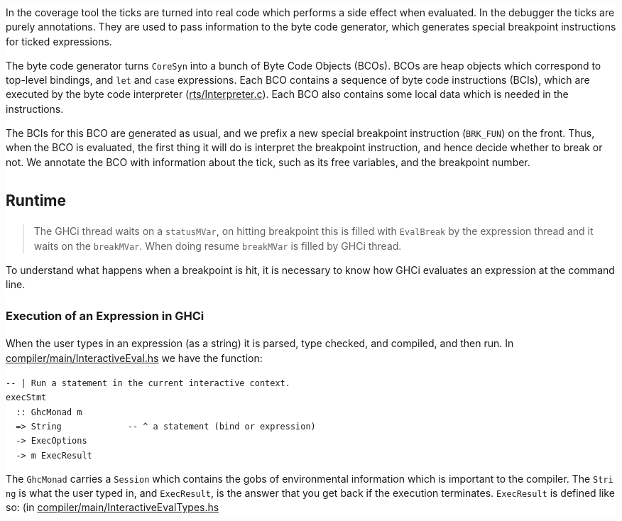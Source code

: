 
In the coverage tool the ticks are turned into real code which performs a side effect when evaluated. In the debugger the ticks are purely annotations. They are used to pass information to the byte code generator, which generates special breakpoint instructions for ticked expressions.



The byte code generator turns `CoreSyn` into a bunch of Byte Code Objects (BCOs). BCOs are heap objects which correspond to top-level bindings, and `let` and `case` expressions. Each BCO contains a sequence of byte code instructions (BCIs), which are executed by the byte code interpreter ([rts/Interpreter.c](/trac/ghc/browser/ghc/rts/Interpreter.c)). Each BCO also contains some local data which is needed in the instructions. 



The BCIs for this BCO are generated as usual, and we prefix a new special breakpoint instruction (`BRK_FUN`) on the front. Thus, when the BCO is evaluated, the first thing it will do is interpret the breakpoint instruction, and hence decide whether to break or not. We annotate the BCO with information about the tick, such as its free variables, and the breakpoint number. 


## Runtime


>
>
> The GHCi thread waits on a `statusMVar`, on hitting breakpoint this is filled with `EvalBreak` by the expression thread and it waits on the `breakMVar`. When doing resume `breakMVar` is filled by GHCi thread.
>
>


To understand what happens when a breakpoint is hit, it is necessary to know how GHCi evaluates an expression at the command line.


### Execution of an Expression in GHCi



When the user types in an expression (as a string) it is parsed, type checked, and compiled, and then run. In [compiler/main/InteractiveEval.hs](/trac/ghc/browser/ghc/compiler/main/InteractiveEval.hs) we have the function:


```
-- | Run a statement in the current interactive context.
execStmt
  :: GhcMonad m
  => String             -- ^ a statement (bind or expression)
  -> ExecOptions
  -> m ExecResult
```


The `GhcMonad` carries a `Session` which contains the gobs of environmental information which is important to the compiler. The `String` is what the user typed in, and `ExecResult`, is the answer that you get back if the execution terminates. `ExecResult` is defined like so:
(in [compiler/main/InteractiveEvalTypes.hs](/trac/ghc/browser/ghc/compiler/main/InteractiveEvalTypes.hs)
